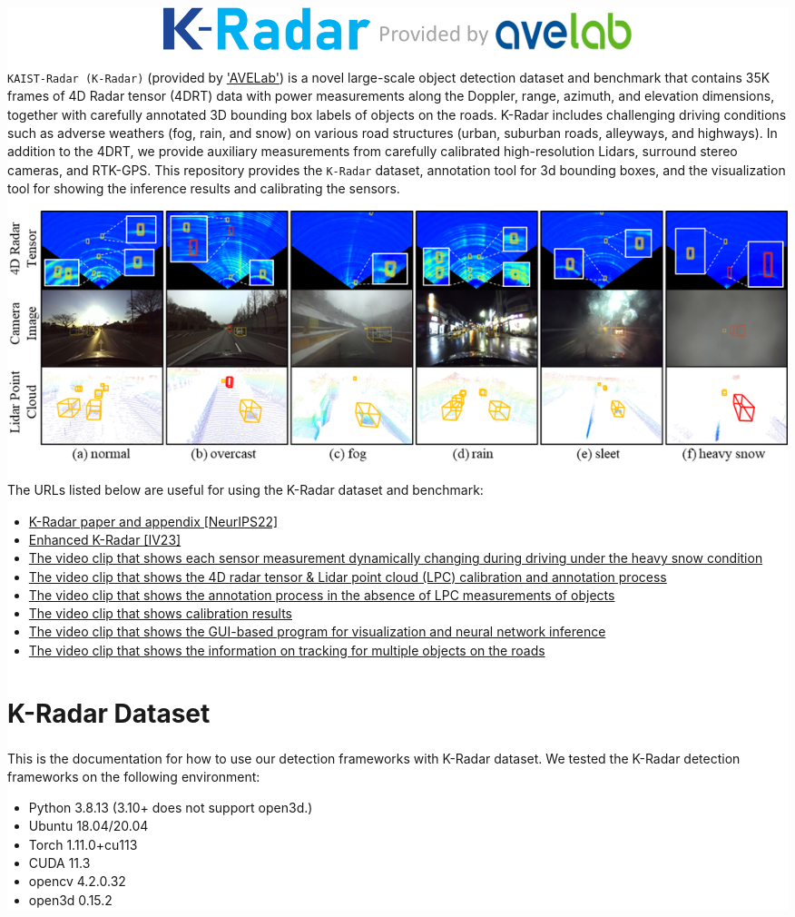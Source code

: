 <p align="center">
  <img src = "./docs/imgs/readme_logo.png" width="60%">
</p>

`KAIST-Radar (K-Radar)` (provided by ['AVELab'](http://ave.kaist.ac.kr/)) is a novel large-scale object detection dataset and benchmark that contains 35K frames of 4D Radar tensor (4DRT) data with power measurements along the Doppler, range, azimuth, and elevation dimensions, together with carefully annotated 3D bounding box labels of objects on the roads. K-Radar includes challenging driving conditions such as adverse weathers (fog, rain, and snow) on various road structures (urban, suburban roads, alleyways, and highways). In addition to the 4DRT, we provide auxiliary measurements from carefully calibrated high-resolution Lidars, surround stereo cameras, and RTK-GPS. This repository provides the `K-Radar` dataset, annotation tool for 3d bounding boxes, and the visualization tool for showing the inference results and calibrating the sensors.

![image](./docs/imgs/kradar_examples.png)

The URLs listed below are useful for using the K-Radar dataset and benchmark:
* <a href="https://arxiv.org/abs/2206.08171"> K-Radar paper and appendix [NeurIPS22] </a>
* <a href="https://ieeexplore.ieee.org/document/10186820"> Enhanced K-Radar [IV23] </a>
* <a href="https://www.youtube.com/watch?v=TZh5i2eLp1k"> The video clip that shows each sensor measurement dynamically changing during driving under the heavy snow condition </a>
* <a href="https://www.youtube.com/watch?v=ylG0USHCBpU"> The video clip that shows the 4D radar tensor & Lidar point cloud (LPC) calibration and annotation process </a>
* <a href="https://www.youtube.com/watch?v=ILlBJJpm4_4"> The video clip that shows the annotation process in the absence of LPC measurements of objects  </a>
* <a href="https://www.youtube.com/watch?v=U4qkaMSJOds"> The video clip that shows calibration results </a>
* <a href="https://www.youtube.com/watch?v=MrFPvO1ZjTY"> The video clip that shows the GUI-based program for visualization and neural network inference </a>
* <a href="https://www.youtube.com/watch?v=8mqxf58_ZAk"> The video clip that shows the information on tracking for multiple objects on the roads </a>

# K-Radar Dataset
This is the documentation for how to use our detection frameworks with K-Radar dataset.
We tested the K-Radar detection frameworks on the following environment:
* Python 3.8.13 (3.10+ does not support open3d.)
* Ubuntu 18.04/20.04
* Torch 1.11.0+cu113
* CUDA 11.3
* opencv 4.2.0.32
* open3d 0.15.2
